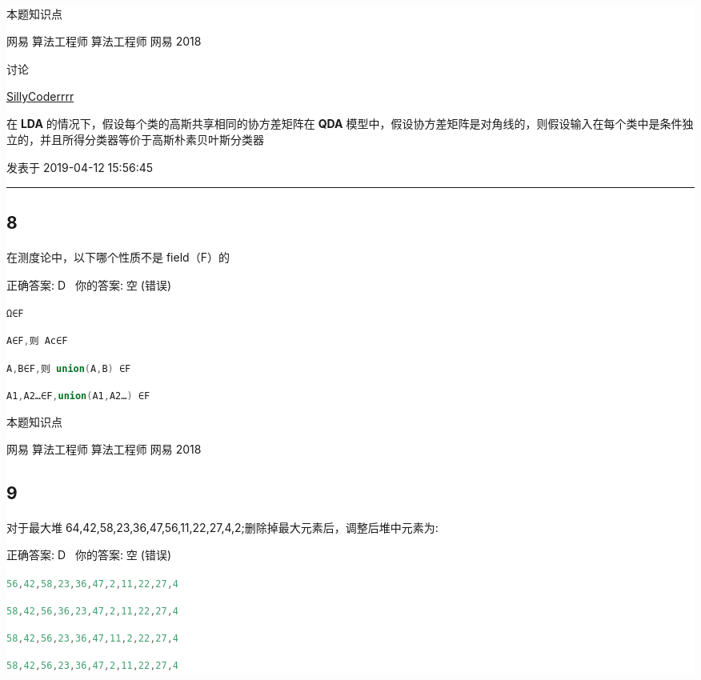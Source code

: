 本题知识点

网易 算法工程师 算法工程师 网易 2018

讨论

[SillyCoderrrr](https://www.nowcoder.com/profile/82899155)

在 **LDA** 的情况下，假设每个类的高斯共享相同的协方差矩阵在 **QDA** 模型中，假设协方差矩阵是对角线的，则假设输入在每个类中是条件独立的，并且所得分类器等价于高斯朴素贝叶斯分类器 

发表于 2019-04-12 15:56:45

* * *

## 8

在测度论中，以下哪个性质不是 field（F）的

正确答案: D   你的答案: 空 (错误)

```cpp
Ω∈F
```

```cpp
A∈F,则 Ac∈F
```

```cpp
A,B∈F,则 union(A,B) ∈F
```

```cpp
A1,A2…∈F,union(A1,A2…) ∈F
```

本题知识点

网易 算法工程师 算法工程师 网易 2018

## 9

对于最大堆 64,42,58,23,36,47,56,11,22,27,4,2;删除掉最大元素后，调整后堆中元素为:

正确答案: D   你的答案: 空 (错误)

```cpp
56,42,58,23,36,47,2,11,22,27,4
```

```cpp
58,42,56,36,23,47,2,11,22,27,4
```

```cpp
58,42,56,23,36,47,11,2,22,27,4
```

```cpp
58,42,56,23,36,47,2,11,22,27,4
```

